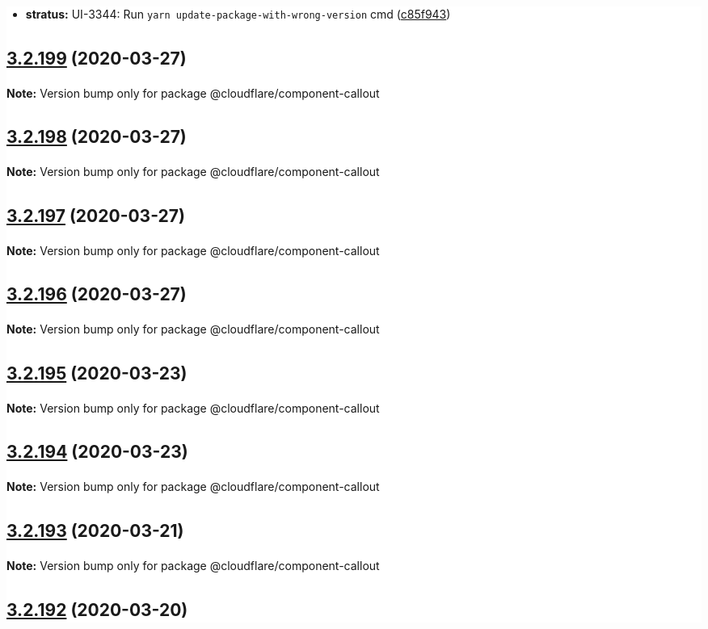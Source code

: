 - **stratus:** UI-3344: Run `yarn update-package-with-wrong-version` cmd ([c85f943](http://stash.cfops.it:7999/fe/stratus/commits/c85f943))

## [3.2.199](http://stash.cfops.it:7999/fe/stratus/compare/@cloudflare/component-callout@3.2.198...@cloudflare/component-callout@3.2.199) (2020-03-27)

**Note:** Version bump only for package @cloudflare/component-callout

## [3.2.198](http://stash.cfops.it:7999/fe/stratus/compare/@cloudflare/component-callout@3.2.197...@cloudflare/component-callout@3.2.198) (2020-03-27)

**Note:** Version bump only for package @cloudflare/component-callout

## [3.2.197](http://stash.cfops.it:7999/fe/stratus/compare/@cloudflare/component-callout@3.2.196...@cloudflare/component-callout@3.2.197) (2020-03-27)

**Note:** Version bump only for package @cloudflare/component-callout

## [3.2.196](http://stash.cfops.it:7999/fe/stratus/compare/@cloudflare/component-callout@3.2.195...@cloudflare/component-callout@3.2.196) (2020-03-27)

**Note:** Version bump only for package @cloudflare/component-callout

## [3.2.195](http://stash.cfops.it:7999/fe/stratus/compare/@cloudflare/component-callout@3.2.194...@cloudflare/component-callout@3.2.195) (2020-03-23)

**Note:** Version bump only for package @cloudflare/component-callout

## [3.2.194](http://stash.cfops.it:7999/fe/stratus/compare/@cloudflare/component-callout@3.2.193...@cloudflare/component-callout@3.2.194) (2020-03-23)

**Note:** Version bump only for package @cloudflare/component-callout

## [3.2.193](http://stash.cfops.it:7999/fe/stratus/compare/@cloudflare/component-callout@3.2.192...@cloudflare/component-callout@3.2.193) (2020-03-21)

**Note:** Version bump only for package @cloudflare/component-callout

## [3.2.192](http://stash.cfops.it:7999/fe/stratus/compare/@cloudflare/component-callout@3.2.191...@cloudflare/component-callout@3.2.192) (2020-03-20)
